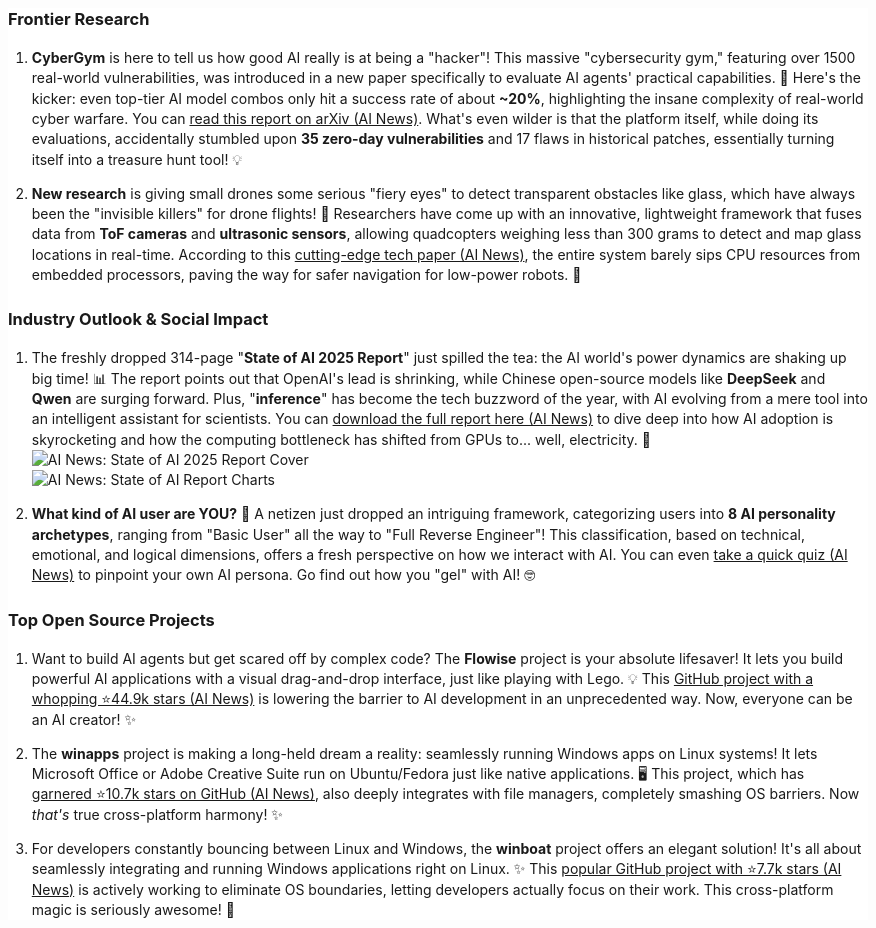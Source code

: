 ### Frontier Research

1.  **CyberGym** is here to tell us how good AI really is at being a "hacker"! This massive "cybersecurity gym," featuring over 1500 real-world vulnerabilities, was introduced in a new paper specifically to evaluate AI agents' practical capabilities. 🧪 Here's the kicker: even top-tier AI model combos only hit a success rate of about **~20%**, highlighting the insane complexity of real-world cyber warfare. You can [read this report on arXiv (AI News)](https://arxiv.org/abs/2506.02548). What's even wilder is that the platform itself, while doing its evaluations, accidentally stumbled upon **35 zero-day vulnerabilities** and 17 flaws in historical patches, essentially turning itself into a treasure hunt tool! 💡

2.  **New research** is giving small drones some serious "fiery eyes" to detect transparent obstacles like glass, which have always been the "invisible killers" for drone flights! 👀 Researchers have come up with an innovative, lightweight framework that fuses data from **ToF cameras** and **ultrasonic sensors**, allowing quadcopters weighing less than 300 grams to detect and map glass locations in real-time. According to this [cutting-edge tech paper (AI News)](https://arxiv.org/abs/2510.06518), the entire system barely sips CPU resources from embedded processors, paving the way for safer navigation for low-power robots. 🚀

### Industry Outlook & Social Impact

1.  The freshly dropped 314-page "**State of AI 2025 Report**" just spilled the tea: the AI world's power dynamics are shaking up big time! 📊 The report points out that OpenAI's lead is shrinking, while Chinese open-source models like **DeepSeek** and **Qwen** are surging forward. Plus, "**inference**" has become the tech buzzword of the year, with AI evolving from a mere tool into an intelligent assistant for scientists. You can [download the full report here (AI News)](https://www.stateof.ai/) to dive deep into how AI adoption is skyrocketing and how the computing bottleneck has shifted from GPUs to... well, electricity. 🔋<br/>![AI News: State of AI 2025 Report Cover](https://source.hubtoday.app/images/2025/10/news_01k74v2c3pf0q83wahj75v0m3x.avif)<br/>![AI News: State of AI Report Charts](https://source.hubtoday.app/images/2025/10/news_01k74v2jm4eycs44shspakrxf3.avif)

2.  **What kind of AI user are YOU?** 🤔 A netizen just dropped an intriguing framework, categorizing users into **8 AI personality archetypes**, ranging from "Basic User" all the way to "Full Reverse Engineer"! This classification, based on technical, emotional, and logical dimensions, offers a fresh perspective on how we interact with AI. You can even [take a quick quiz (AI News)](https://www.reddit.com/r/artificial/comments/1o1ggnu/the_8_types_of_ai_users_from_basic_user_000_to/) to pinpoint your own AI persona. Go find out how you "gel" with AI! 🤓

### Top Open Source Projects

1.  Want to build AI agents but get scared off by complex code? The **Flowise** project is your absolute lifesaver! It lets you build powerful AI applications with a visual drag-and-drop interface, just like playing with Lego. 💡 This [GitHub project with a whopping ⭐44.9k stars (AI News)](https://github.com/FlowiseAI/Flowise) is lowering the barrier to AI development in an unprecedented way. Now, everyone can be an AI creator! ✨

2.  The **winapps** project is making a long-held dream a reality: seamlessly running Windows apps on Linux systems! It lets Microsoft Office or Adobe Creative Suite run on Ubuntu/Fedora just like native applications. 🖥️ This project, which has [garnered ⭐10.7k stars on GitHub (AI News)](https://github.com/winapps-org/winapps), also deeply integrates with file managers, completely smashing OS barriers. Now *that's* true cross-platform harmony! ✨

3.  For developers constantly bouncing between Linux and Windows, the **winboat** project offers an elegant solution! It's all about seamlessly integrating and running Windows applications right on Linux. ✨ This [popular GitHub project with ⭐7.7k stars (AI News)](https://github.com/TibixDev/winboat) is actively working to eliminate OS boundaries, letting developers actually focus on their work. This cross-platform magic is seriously awesome! 🚀
